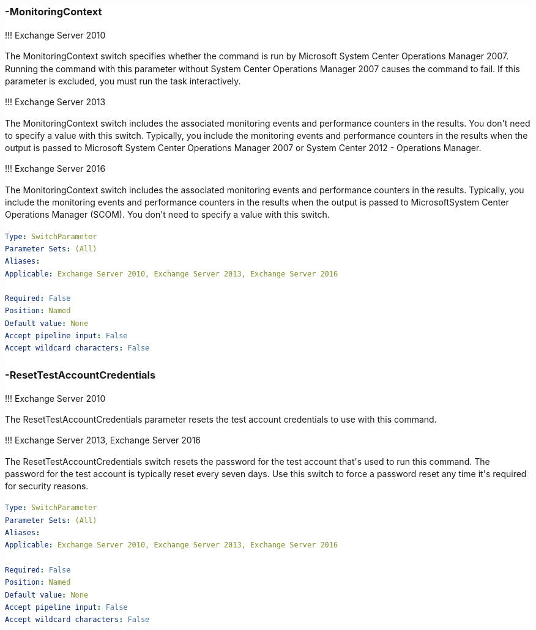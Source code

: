 ### -MonitoringContext
!!! Exchange Server 2010

The MonitoringContext switch specifies whether the command is run by Microsoft System Center Operations Manager 2007. Running the command with this parameter without System Center Operations Manager 2007 causes the command to fail. If this parameter is excluded, you must run the task interactively.



!!! Exchange Server 2013

The MonitoringContext switch includes the associated monitoring events and performance counters in the results. You don't need to specify a value with this switch. Typically, you include the monitoring events and performance counters in the results when the output is passed to Microsoft System Center Operations Manager 2007 or System Center 2012 - Operations Manager.



!!! Exchange Server 2016

The MonitoringContext switch includes the associated monitoring events and performance counters in the results. Typically, you include the monitoring events and performance counters in the results when the output is passed to MicrosoftSystem Center Operations Manager (SCOM). You don't need to specify a value with this switch.



```yaml
Type: SwitchParameter
Parameter Sets: (All)
Aliases:
Applicable: Exchange Server 2010, Exchange Server 2013, Exchange Server 2016

Required: False
Position: Named
Default value: None
Accept pipeline input: False
Accept wildcard characters: False
```

### -ResetTestAccountCredentials
!!! Exchange Server 2010

The ResetTestAccountCredentials parameter resets the test account credentials to use with this command.



!!! Exchange Server 2013, Exchange Server 2016

The ResetTestAccountCredentials switch resets the password for the test account that's used to run this command. The password for the test account is typically reset every seven days. Use this switch to force a password reset any time it's required for security reasons.



```yaml
Type: SwitchParameter
Parameter Sets: (All)
Aliases:
Applicable: Exchange Server 2010, Exchange Server 2013, Exchange Server 2016

Required: False
Position: Named
Default value: None
Accept pipeline input: False
Accept wildcard characters: False
```
